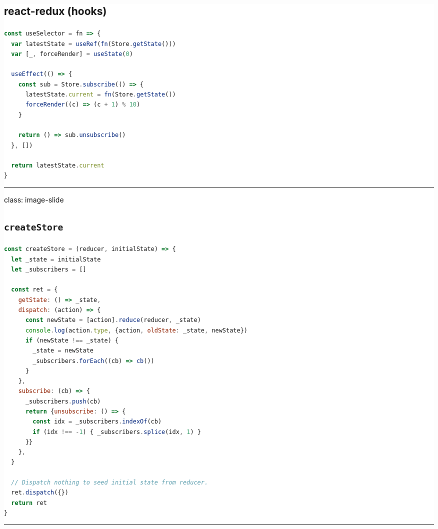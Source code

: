 
## react-redux (hooks)

```js
const useSelector = fn => {
  var latestState = useRef(fn(Store.getState()))
  var [_, forceRender] = useState(0)

  useEffect(() => {
    const sub = Store.subscribe(() => {
      latestState.current = fn(Store.getState())
      forceRender((c) => (c + 1) % 10)
    }

    return () => sub.unsubscribe()
  }, [])

  return latestState.current
}
```

---

class: image-slide

## `createStore`

```js
const createStore = (reducer, initialState) => {
  let _state = initialState
  let _subscribers = []
  
  const ret = {
    getState: () => _state,
    dispatch: (action) => {
      const newState = [action].reduce(reducer, _state)
      console.log(action.type, {action, oldState: _state, newState})
      if (newState !== _state) {
        _state = newState
        _subscribers.forEach((cb) => cb())
      }
    },
    subscribe: (cb) => {
      _subscribers.push(cb)
      return {unsubscribe: () => {
        const idx = _subscribers.indexOf(cb)
        if (idx !== -1) { _subscribers.splice(idx, 1) }
      }}
    },
  }

  // Dispatch nothing to seed initial state from reducer.
  ret.dispatch({})
  return ret
}
```

---

  [ActionTypes.DO_THING]: doThing,
  [ActionTypes.THINGS_LOADING]: thingsLoading,
  [ActionTypes.THINGS_LOADED]: thingsLoaded,